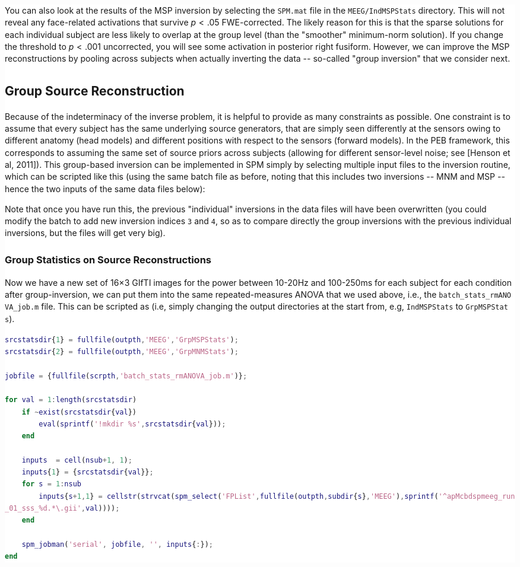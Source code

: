 You can also look at the results of the MSP inversion by selecting the
`SPM.mat` file in the `MEEG/IndMSPStats` directory. This will not reveal
any face-related activations that survive $p<.05$ FWE-corrected. The
likely reason for this is that the sparse solutions for each individual
subject are less likely to overlap at the group level (than the
"smoother" minimum-norm solution). If you change the threshold to
$p<.001$ uncorrected, you will see some activation in posterior right
fusiform. However, we can improve the MSP reconstructions by pooling
across subjects when actually inverting the data -- so-called "group
inversion" that we consider next.

## Group Source Reconstruction

Because of the indeterminacy of the inverse problem, it is helpful to
provide as many constraints as possible. One constraint is to assume
that every subject has the same underlying source generators, that are
simply seen differently at the sensors owing to different anatomy (head
models) and different positions with respect to the sensors (forward
models). In the PEB framework, this corresponds to assuming the same set
of source priors across subjects (allowing for different sensor-level
noise; see \[Henson et al, 2011\]). This group-based inversion can be
implemented in SPM simply by selecting multiple input files to the
inversion routine, which can be scripted like this (using the same batch
file as before, noting that this includes two inversions -- MNM and MSP
-- hence the two inputs of the same data files below):

Note that once you have run this, the previous "individual" inversions
in the data files will have been overwritten (you could modify the batch
to add new inversion indices `3` and `4`, so as to compare directly the
group inversions with the previous individual inversions, but the files
will get very big).

### Group Statistics on Source Reconstructions

Now we have a new set of 16$\times$3 GIfTI images for the power
between 10-20Hz and 100-250ms for each subject for each condition after
group-inversion, we can put them into the same repeated-measures ANOVA
that we used above, i.e., the `batch_stats_rmANOVA_job.m` file. This can
be scripted as (i.e, simply changing the output directories at the start
from, e.g, `IndMSPStats` to `GrpMSPStats`).

```matlab
srcstatsdir{1} = fullfile(outpth,'MEEG','GrpMSPStats');
srcstatsdir{2} = fullfile(outpth,'MEEG','GrpMNMStats');

jobfile = {fullfile(scrpth,'batch_stats_rmANOVA_job.m')};

for val = 1:length(srcstatsdir)
    if ~exist(srcstatsdir{val})
        eval(sprintf('!mkdir %s',srcstatsdir{val}));
    end
    
    inputs  = cell(nsub+1, 1);    
    inputs{1} = {srcstatsdir{val}};    
    for s = 1:nsub
        inputs{s+1,1} = cellstr(strvcat(spm_select('FPList',fullfile(outpth,subdir{s},'MEEG'),sprintf('^apMcbdspmeeg_run_01_sss_%d.*\.gii',val))));   
    end
    
    spm_jobman('serial', jobfile, '', inputs{:});
end
```
